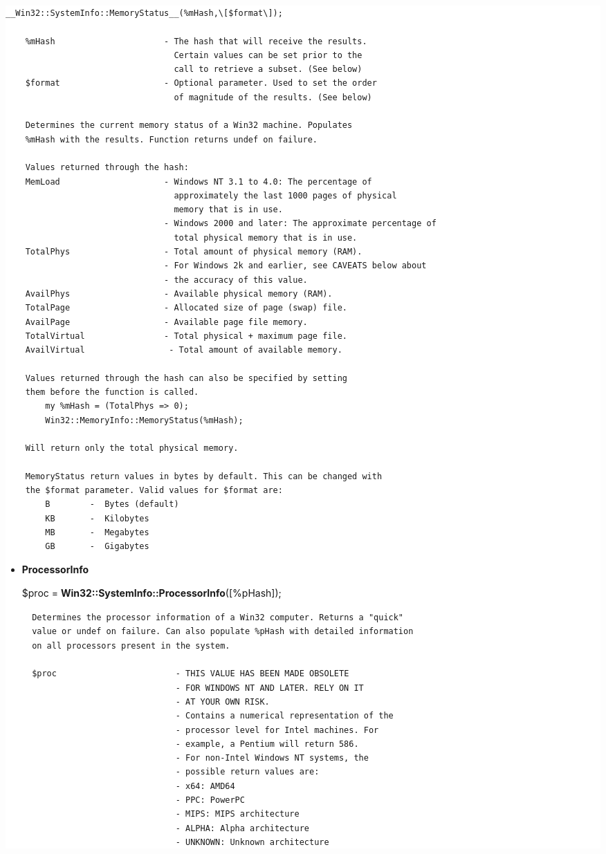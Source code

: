    __Win32::SystemInfo::MemoryStatus__(%mHash,\[$format\]);

        %mHash                      - The hash that will receive the results.
                                      Certain values can be set prior to the
                                      call to retrieve a subset. (See below)
        $format                     - Optional parameter. Used to set the order
                                      of magnitude of the results. (See below)

        Determines the current memory status of a Win32 machine. Populates
        %mHash with the results. Function returns undef on failure.

        Values returned through the hash:
        MemLoad                     - Windows NT 3.1 to 4.0: The percentage of
                                      approximately the last 1000 pages of physical
                                      memory that is in use.
                                    - Windows 2000 and later: The approximate percentage of
                                      total physical memory that is in use.
        TotalPhys                   - Total amount of physical memory (RAM).
                                    - For Windows 2k and earlier, see CAVEATS below about 
                                    - the accuracy of this value.
        AvailPhys                   - Available physical memory (RAM).
        TotalPage                   - Allocated size of page (swap) file.
        AvailPage                   - Available page file memory.
        TotalVirtual                - Total physical + maximum page file.
        AvailVirtual                 - Total amount of available memory.

        Values returned through the hash can also be specified by setting
        them before the function is called.
            my %mHash = (TotalPhys => 0);
            Win32::MemoryInfo::MemoryStatus(%mHash);

        Will return only the total physical memory.

        MemoryStatus return values in bytes by default. This can be changed with
        the $format parameter. Valid values for $format are:
            B        -  Bytes (default)
            KB       -  Kilobytes
            MB       -  Megabytes
            GB       -  Gigabytes

- __ProcessorInfo__

    $proc = __Win32::SystemInfo::ProcessorInfo__(\[%pHash\]);

        Determines the processor information of a Win32 computer. Returns a "quick"
        value or undef on failure. Can also populate %pHash with detailed information
        on all processors present in the system.

        $proc                        - THIS VALUE HAS BEEN MADE OBSOLETE
                                     - FOR WINDOWS NT AND LATER. RELY ON IT
                                     - AT YOUR OWN RISK.
                                     - Contains a numerical representation of the
                                     - processor level for Intel machines. For
                                     - example, a Pentium will return 586.
                                     - For non-Intel Windows NT systems, the
                                     - possible return values are:
                                     - x64: AMD64
                                     - PPC: PowerPC
                                     - MIPS: MIPS architecture
                                     - ALPHA: Alpha architecture
                                     - UNKNOWN: Unknown architecture
